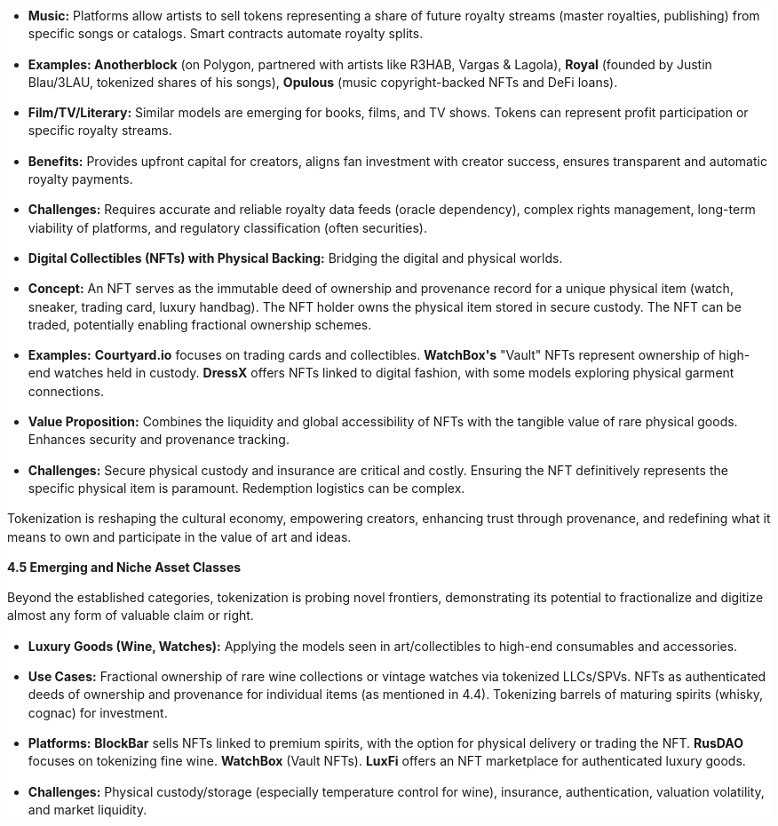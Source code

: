 *   **Music:** Platforms allow artists to sell tokens representing a share of future royalty streams (master royalties, publishing) from specific songs or catalogs. Smart contracts automate royalty splits.

*   **Examples: Anotherblock** (on Polygon, partnered with artists like R3HAB, Vargas & Lagola), **Royal** (founded by Justin Blau/3LAU, tokenized shares of his songs), **Opulous** (music copyright-backed NFTs and DeFi loans).

*   **Film/TV/Literary:** Similar models are emerging for books, films, and TV shows. Tokens can represent profit participation or specific royalty streams.

*   **Benefits:** Provides upfront capital for creators, aligns fan investment with creator success, ensures transparent and automatic royalty payments.

*   **Challenges:** Requires accurate and reliable royalty data feeds (oracle dependency), complex rights management, long-term viability of platforms, and regulatory classification (often securities).

*   **Digital Collectibles (NFTs) with Physical Backing:** Bridging the digital and physical worlds.

*   **Concept:** An NFT serves as the immutable deed of ownership and provenance record for a unique physical item (watch, sneaker, trading card, luxury handbag). The NFT holder owns the physical item stored in secure custody. The NFT can be traded, potentially enabling fractional ownership schemes.

*   **Examples:** **Courtyard.io** focuses on trading cards and collectibles. **WatchBox's** "Vault" NFTs represent ownership of high-end watches held in custody. **DressX** offers NFTs linked to digital fashion, with some models exploring physical garment connections.

*   **Value Proposition:** Combines the liquidity and global accessibility of NFTs with the tangible value of rare physical goods. Enhances security and provenance tracking.

*   **Challenges:** Secure physical custody and insurance are critical and costly. Ensuring the NFT definitively represents the specific physical item is paramount. Redemption logistics can be complex.

Tokenization is reshaping the cultural economy, empowering creators, enhancing trust through provenance, and redefining what it means to own and participate in the value of art and ideas.

**4.5 Emerging and Niche Asset Classes**

Beyond the established categories, tokenization is probing novel frontiers, demonstrating its potential to fractionalize and digitize almost any form of valuable claim or right.

*   **Luxury Goods (Wine, Watches):** Applying the models seen in art/collectibles to high-end consumables and accessories.

*   **Use Cases:** Fractional ownership of rare wine collections or vintage watches via tokenized LLCs/SPVs. NFTs as authenticated deeds of ownership and provenance for individual items (as mentioned in 4.4). Tokenizing barrels of maturing spirits (whisky, cognac) for investment.

*   **Platforms:** **BlockBar** sells NFTs linked to premium spirits, with the option for physical delivery or trading the NFT. **RusDAO** focuses on tokenizing fine wine. **WatchBox** (Vault NFTs). **LuxFi** offers an NFT marketplace for authenticated luxury goods.

*   **Challenges:** Physical custody/storage (especially temperature control for wine), insurance, authentication, valuation volatility, and market liquidity.
